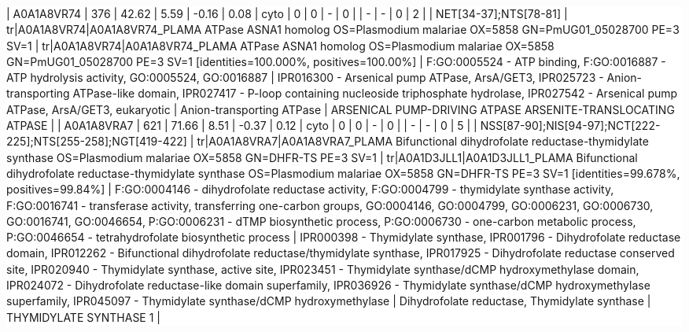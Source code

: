 | A0A1A8VR74 |  376   | 42.62  |       5.59        |   -0.16    |    0.08     |         cyto         |    0    |     0      |    -    |         0          |                                             |      -      |     -      |          0          |      2      |                                               |                                                                                                                                    NET[34-37];NTS[78-81]                                                                                                                                    |                       tr&#124;A0A1A8VR74&#124;A0A1A8VR74_PLAMA ATPase ASNA1 homolog OS=Plasmodium malariae OX=5858 GN=PmUG01_05028700 PE=3 SV=1                        | tr&#124;A0A1A8VR74&#124;A0A1A8VR74_PLAMA ATPase ASNA1 homolog OS=Plasmodium malariae OX=5858 GN=PmUG01_05028700 PE=3 SV=1 [identities=100.000%, positives=100.00%]                                              | F:GO:0005524 - ATP binding, F:GO:0016887 - ATP hydrolysis activity, GO:0005524, GO:0016887                                                                                                                                                                                                                                                                                                                                                                                                                 | IPR016300 - Arsenical pump ATPase, ArsA/GET3, IPR025723 - Anion-transporting ATPase-like domain, IPR027417 - P-loop containing nucleoside triphosphate hydrolase, IPR027542 - Arsenical pump ATPase, ArsA/GET3, eukaryotic                                                                                                                                                                                                                                                                                                                                                                                                                                                                      | Anion-transporting ATPase                                                                                                                                                                                                             | ARSENICAL PUMP-DRIVING ATPASE  ARSENITE-TRANSLOCATING ATPASE |
| A0A1A8VRA7 |  621   | 71.66  |       8.51        |   -0.37    |    0.12     |         cyto         |    0    |     0      |    -    |         0          |                                             |      -      |     -      |          0          |      5      |                                               |                                                                                                                NSS[87-90];NIS[94-97];NCT[222-225];NTS[255-258];NGT[419-422]                                                                                                                 |         tr&#124;A0A1A8VRA7&#124;A0A1A8VRA7_PLAMA Bifunctional dihydrofolate reductase-thymidylate synthase OS=Plasmodium malariae OX=5858 GN=DHFR-TS PE=3 SV=1         | tr&#124;A0A1D3JLL1&#124;A0A1D3JLL1_PLAMA Bifunctional dihydrofolate reductase-thymidylate synthase OS=Plasmodium malariae OX=5858 GN=DHFR-TS PE=3 SV=1 [identities=99.678%, positives=99.84%]                   | F:GO:0004146 - dihydrofolate reductase activity, F:GO:0004799 - thymidylate synthase activity, F:GO:0016741 - transferase activity, transferring one-carbon groups, GO:0004146, GO:0004799, GO:0006231, GO:0006730, GO:0016741, GO:0046654, P:GO:0006231 - dTMP biosynthetic process, P:GO:0006730 - one-carbon metabolic process, P:GO:0046654 - tetrahydrofolate biosynthetic process                                                                                                                    | IPR000398 - Thymidylate synthase, IPR001796 - Dihydrofolate reductase domain, IPR012262 - Bifunctional dihydrofolate reductase/thymidylate synthase, IPR017925 - Dihydrofolate reductase conserved site, IPR020940 - Thymidylate synthase, active site, IPR023451 - Thymidylate synthase/dCMP hydroxymethylase domain, IPR024072 - Dihydrofolate reductase-like domain superfamily, IPR036926 - Thymidylate synthase/dCMP hydroxymethylase superfamily, IPR045097 - Thymidylate synthase/dCMP hydroxymethylase                                                                                                                                                                                  | Dihydrofolate reductase, Thymidylate synthase                                                                                                                                                                                         | THYMIDYLATE SYNTHASE 1                                       |
